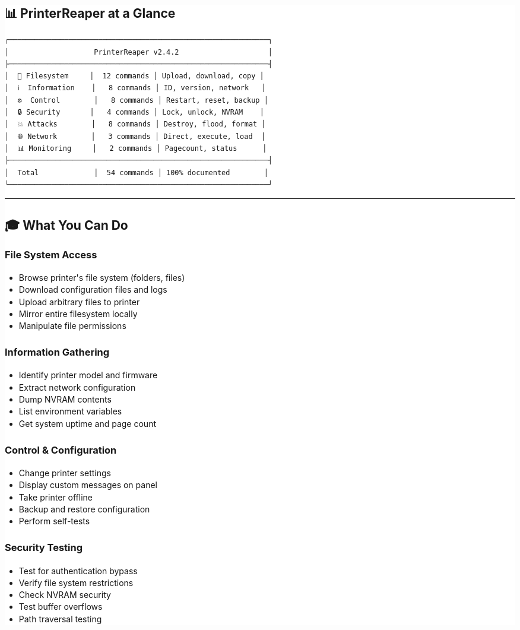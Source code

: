 ## 📊 PrinterReaper at a Glance

```
┌─────────────────────────────────────────────────────────────┐
│                    PrinterReaper v2.4.2                     │
├─────────────────────────────────────────────────────────────┤
│  📁 Filesystem     │  12 commands │ Upload, download, copy │
│  ℹ️  Information    │   8 commands │ ID, version, network   │
│  ⚙️  Control        │   8 commands │ Restart, reset, backup │
│  🔒 Security       │   4 commands │ Lock, unlock, NVRAM    │
│  💥 Attacks        │   8 commands │ Destroy, flood, format │
│  🌐 Network        │   3 commands │ Direct, execute, load  │
│  📊 Monitoring     │   2 commands │ Pagecount, status      │
├─────────────────────────────────────────────────────────────┤
│  Total             │  54 commands │ 100% documented        │
└─────────────────────────────────────────────────────────────┘
```

---

## 🎓 What You Can Do

### File System Access
- Browse printer's file system (folders, files)
- Download configuration files and logs
- Upload arbitrary files to printer
- Mirror entire filesystem locally
- Manipulate file permissions

### Information Gathering
- Identify printer model and firmware
- Extract network configuration
- Dump NVRAM contents
- List environment variables
- Get system uptime and page count

### Control & Configuration
- Change printer settings
- Display custom messages on panel
- Take printer offline
- Backup and restore configuration
- Perform self-tests

### Security Testing
- Test for authentication bypass
- Verify file system restrictions
- Check NVRAM security
- Test buffer overflows
- Path traversal testing
